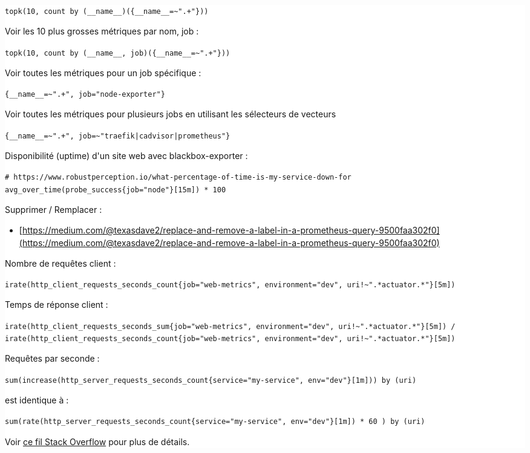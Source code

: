 ```promql
topk(10, count by (__name__)({__name__=~".+"}))
```

Voir les 10 plus grosses métriques par nom, job :

```promql
topk(10, count by (__name__, job)({__name__=~".+"}))
```

Voir toutes les métriques pour un job spécifique :

```promql
{__name__=~".+", job="node-exporter"}
```

Voir toutes les métriques pour plusieurs jobs en utilisant les sélecteurs de vecteurs

```promql
{__name__=~".+", job=~"traefik|cadvisor|prometheus"}
```

Disponibilité (uptime) d'un site web avec blackbox-exporter :

```promql
# https://www.robustperception.io/what-percentage-of-time-is-my-service-down-for
avg_over_time(probe_success{job="node"}[15m]) * 100
```

Supprimer / Remplacer :

* [https://medium.com/@texasdave2/replace-and-remove-a-label-in-a-prometheus-query-9500faa302f0](https://medium.com/@texasdave2/replace-and-remove-a-label-in-a-prometheus-query-9500faa302f0)

Nombre de requêtes client :

```promql
irate(http_client_requests_seconds_count{job="web-metrics", environment="dev", uri!~".*actuator.*"}[5m])
```

Temps de réponse client :

```promql
irate(http_client_requests_seconds_sum{job="web-metrics", environment="dev", uri!~".*actuator.*"}[5m]) /
irate(http_client_requests_seconds_count{job="web-metrics", environment="dev", uri!~".*actuator.*"}[5m])
```

Requêtes par seconde :

```promql
sum(increase(http_server_requests_seconds_count{service="my-service", env="dev"}[1m])) by (uri)
```

est identique à :

```promql
sum(rate(http_server_requests_seconds_count{service="my-service", env="dev"}[1m]) * 60 ) by (uri)
```

Voir [ce fil Stack Overflow](https://stackoverflow.com/questions/66282512/grafana-graphing-http-requests-per-minute-with-http-server-requests-seconds-coun) pour plus de détails.
